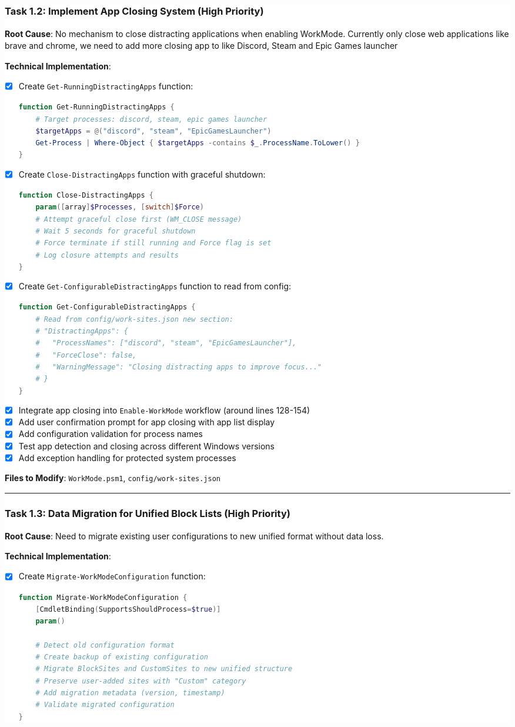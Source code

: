 
### Task 1.2: Implement App Closing System (High Priority)
**Root Cause**: No mechanism to close distracting applications when enabling WorkMode. Currently only close web applications like brave and chrome, we need to add more closing app to like Discord, Steam and Epic Games launcher

**Technical Implementation**:
- [x] Create `Get-RunningDistractingApps` function:
  ```powershell
  function Get-RunningDistractingApps {
      # Target processes: discord, steam, epic games launcher
      $targetApps = @("discord", "steam", "EpicGamesLauncher")
      Get-Process | Where-Object { $targetApps -contains $_.ProcessName.ToLower() }
  }
  ```
- [x] Create `Close-DistractingApps` function with graceful shutdown:
  ```powershell
  function Close-DistractingApps {
      param([array]$Processes, [switch]$Force)
      # Attempt graceful close first (WM_CLOSE message)
      # Wait 5 seconds for graceful shutdown
      # Force terminate if still running and Force flag is set
      # Log closure attempts and results
  }
  ```
- [x] Create `Get-ConfigurableDistractingApps` function to read from config:
  ```powershell
  function Get-ConfigurableDistractingApps {
      # Read from config/work-sites.json new section:
      # "DistractingApps": {
      #   "ProcessNames": ["discord", "steam", "EpicGamesLauncher"],
      #   "ForceClose": false,
      #   "WarningMessage": "Closing distracting apps to improve focus..."
      # }
  }
  ```
- [x] Integrate app closing into `Enable-WorkMode` workflow (around lines 128-154)
- [x] Add user confirmation prompt for app closing with app list display
- [x] Add configuration validation for process names
- [x] Test app detection and closing across different Windows versions
- [x] Add exception handling for protected system processes

**Files to Modify**: `WorkMode.psm1`, `config/work-sites.json`

---

### Task 1.3: Data Migration for Unified Block Lists (High Priority)
**Root Cause**: Need to migrate existing user configurations to new unified format without data loss.

**Technical Implementation**:
- [x] Create `Migrate-WorkModeConfiguration` function:
  ```powershell
  function Migrate-WorkModeConfiguration {
      [CmdletBinding(SupportsShouldProcess=$true)]
      param()

      # Detect old configuration format
      # Create backup of existing configuration
      # Migrate BlockSites and CustomSites to new unified structure
      # Preserve user-added sites with "Custom" category
      # Add migration metadata (version, timestamp)
      # Validate migrated configuration
  }
  ```